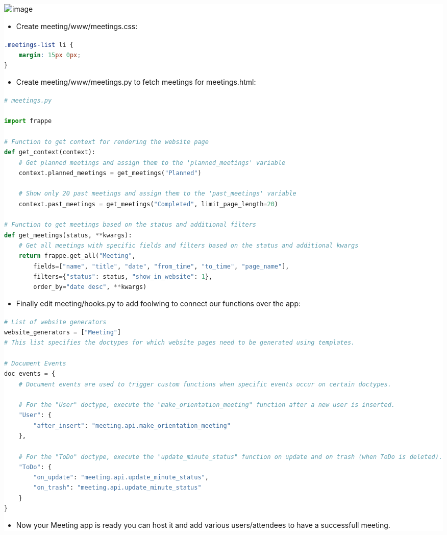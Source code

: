 ![image](https://github.com/Diya050/meeting/assets/124448340/c4187d94-48c5-46cf-9941-fa8590e679a4)

- Create meeting/www/meetings.css:

```css
.meetings-list li {
	margin: 15px 0px;
}
```
- Create meeting/www/meetings.py to fetch meetings for meetings.html:

```python
# meetings.py

import frappe

# Function to get context for rendering the website page
def get_context(context):
	# Get planned meetings and assign them to the 'planned_meetings' variable
	context.planned_meetings = get_meetings("Planned")

	# Show only 20 past meetings and assign them to the 'past_meetings' variable
	context.past_meetings = get_meetings("Completed", limit_page_length=20)

# Function to get meetings based on the status and additional filters
def get_meetings(status, **kwargs):
	# Get all meetings with specific fields and filters based on the status and additional kwargs
	return frappe.get_all("Meeting",
		fields=["name", "title", "date", "from_time", "to_time", "page_name"],
		filters={"status": status, "show_in_website": 1},
		order_by="date desc", **kwargs)

```

- Finally edit meeting/hooks.py to add foolwing to connect our functions over the app:

```python
# List of website generators
website_generators = ["Meeting"]
# This list specifies the doctypes for which website pages need to be generated using templates.

# Document Events
doc_events = {
    # Document events are used to trigger custom functions when specific events occur on certain doctypes.

    # For the "User" doctype, execute the "make_orientation_meeting" function after a new user is inserted.
    "User": {
        "after_insert": "meeting.api.make_orientation_meeting"
    },

    # For the "ToDo" doctype, execute the "update_minute_status" function on update and on trash (when ToDo is deleted).
    "ToDo": {
        "on_update": "meeting.api.update_minute_status",
        "on_trash": "meeting.api.update_minute_status"
    }
}

```

- Now your Meeting app is ready you can host it and add various users/attendees to have a successfull meeting. 
